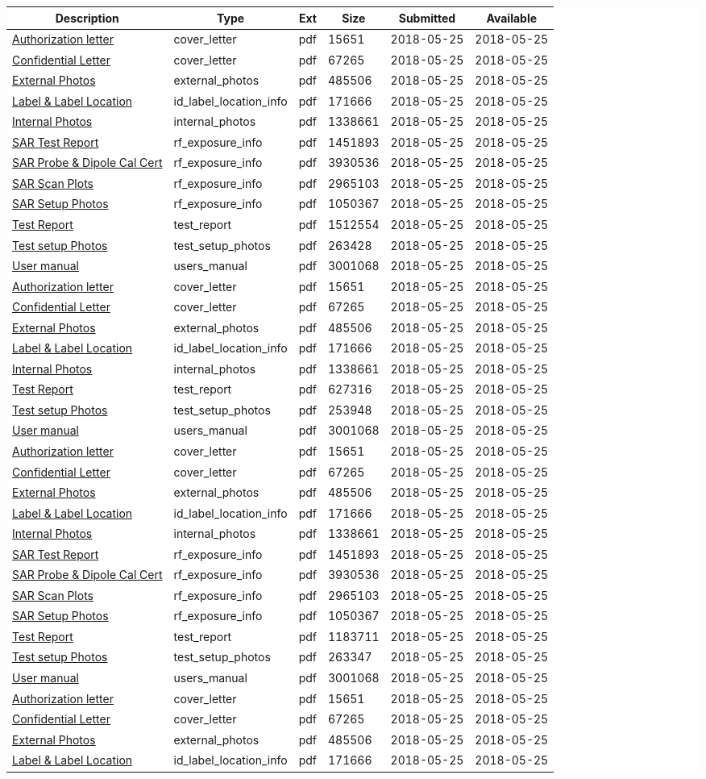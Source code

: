 | Description | Type | Ext | Size | Submitted | Available |
| ----------- | ---- | --- | ---- | --------- | --------- |
| [Authorization letter](2AG6NAPOSA8LEWF/80add01446d674c7585547373d8c481f/3864714.pdf) | cover_letter | pdf | 15651 | 2018-05-25 | 2018-05-25 |
| [Confidential Letter](2AG6NAPOSA8LEWF/80add01446d674c7585547373d8c481f/3864716.pdf) | cover_letter | pdf | 67265 | 2018-05-25 | 2018-05-25 |
| [External Photos](2AG6NAPOSA8LEWF/80add01446d674c7585547373d8c481f/3864719.pdf) | external_photos | pdf | 485506 | 2018-05-25 | 2018-05-25 |
| [Label & Label Location](2AG6NAPOSA8LEWF/80add01446d674c7585547373d8c481f/3864720.pdf) | id_label_location_info | pdf | 171666 | 2018-05-25 | 2018-05-25 |
| [Internal Photos](2AG6NAPOSA8LEWF/80add01446d674c7585547373d8c481f/3864721.pdf) | internal_photos | pdf | 1338661 | 2018-05-25 | 2018-05-25 |
| [SAR Test Report](2AG6NAPOSA8LEWF/80add01446d674c7585547373d8c481f/3864728.pdf) | rf_exposure_info | pdf | 1451893 | 2018-05-25 | 2018-05-25 |
| [SAR Probe & Dipole Cal Cert](2AG6NAPOSA8LEWF/80add01446d674c7585547373d8c481f/3864729.pdf) | rf_exposure_info | pdf | 3930536 | 2018-05-25 | 2018-05-25 |
| [SAR Scan Plots](2AG6NAPOSA8LEWF/80add01446d674c7585547373d8c481f/3864730.pdf) | rf_exposure_info | pdf | 2965103 | 2018-05-25 | 2018-05-25 |
| [SAR Setup Photos](2AG6NAPOSA8LEWF/80add01446d674c7585547373d8c481f/3864731.pdf) | rf_exposure_info | pdf | 1050367 | 2018-05-25 | 2018-05-25 |
| [Test Report](2AG6NAPOSA8LEWF/80add01446d674c7585547373d8c481f/3864751.pdf) | test_report | pdf | 1512554 | 2018-05-25 | 2018-05-25 |
| [Test setup Photos](2AG6NAPOSA8LEWF/80add01446d674c7585547373d8c481f/3864752.pdf) | test_setup_photos | pdf | 263428 | 2018-05-25 | 2018-05-25 |
| [User manual](2AG6NAPOSA8LEWF/80add01446d674c7585547373d8c481f/3864727.pdf) | users_manual | pdf | 3001068 | 2018-05-25 | 2018-05-25 |
| [Authorization letter](2AG6NAPOSA8LEWF/827e851a5512e7c28d9580f3cacb731f/3864714.pdf) | cover_letter | pdf | 15651 | 2018-05-25 | 2018-05-25 |
| [Confidential Letter](2AG6NAPOSA8LEWF/827e851a5512e7c28d9580f3cacb731f/3864716.pdf) | cover_letter | pdf | 67265 | 2018-05-25 | 2018-05-25 |
| [External Photos](2AG6NAPOSA8LEWF/827e851a5512e7c28d9580f3cacb731f/3864719.pdf) | external_photos | pdf | 485506 | 2018-05-25 | 2018-05-25 |
| [Label & Label Location](2AG6NAPOSA8LEWF/827e851a5512e7c28d9580f3cacb731f/3864720.pdf) | id_label_location_info | pdf | 171666 | 2018-05-25 | 2018-05-25 |
| [Internal Photos](2AG6NAPOSA8LEWF/827e851a5512e7c28d9580f3cacb731f/3864721.pdf) | internal_photos | pdf | 1338661 | 2018-05-25 | 2018-05-25 |
| [Test Report](2AG6NAPOSA8LEWF/827e851a5512e7c28d9580f3cacb731f/3864740.pdf) | test_report | pdf | 627316 | 2018-05-25 | 2018-05-25 |
| [Test setup Photos](2AG6NAPOSA8LEWF/827e851a5512e7c28d9580f3cacb731f/3864741.pdf) | test_setup_photos | pdf | 253948 | 2018-05-25 | 2018-05-25 |
| [User manual](2AG6NAPOSA8LEWF/827e851a5512e7c28d9580f3cacb731f/3864727.pdf) | users_manual | pdf | 3001068 | 2018-05-25 | 2018-05-25 |
| [Authorization letter](2AG6NAPOSA8LEWF/a4b9d4a99ebc0b5945dad71108d948fb/3864714.pdf) | cover_letter | pdf | 15651 | 2018-05-25 | 2018-05-25 |
| [Confidential Letter](2AG6NAPOSA8LEWF/a4b9d4a99ebc0b5945dad71108d948fb/3864716.pdf) | cover_letter | pdf | 67265 | 2018-05-25 | 2018-05-25 |
| [External Photos](2AG6NAPOSA8LEWF/a4b9d4a99ebc0b5945dad71108d948fb/3864719.pdf) | external_photos | pdf | 485506 | 2018-05-25 | 2018-05-25 |
| [Label & Label Location](2AG6NAPOSA8LEWF/a4b9d4a99ebc0b5945dad71108d948fb/3864720.pdf) | id_label_location_info | pdf | 171666 | 2018-05-25 | 2018-05-25 |
| [Internal Photos](2AG6NAPOSA8LEWF/a4b9d4a99ebc0b5945dad71108d948fb/3864721.pdf) | internal_photos | pdf | 1338661 | 2018-05-25 | 2018-05-25 |
| [SAR Test Report](2AG6NAPOSA8LEWF/a4b9d4a99ebc0b5945dad71108d948fb/3864728.pdf) | rf_exposure_info | pdf | 1451893 | 2018-05-25 | 2018-05-25 |
| [SAR Probe & Dipole Cal Cert](2AG6NAPOSA8LEWF/a4b9d4a99ebc0b5945dad71108d948fb/3864729.pdf) | rf_exposure_info | pdf | 3930536 | 2018-05-25 | 2018-05-25 |
| [SAR Scan Plots](2AG6NAPOSA8LEWF/a4b9d4a99ebc0b5945dad71108d948fb/3864730.pdf) | rf_exposure_info | pdf | 2965103 | 2018-05-25 | 2018-05-25 |
| [SAR Setup Photos](2AG6NAPOSA8LEWF/a4b9d4a99ebc0b5945dad71108d948fb/3864731.pdf) | rf_exposure_info | pdf | 1050367 | 2018-05-25 | 2018-05-25 |
| [Test Report](2AG6NAPOSA8LEWF/a4b9d4a99ebc0b5945dad71108d948fb/3864766.pdf) | test_report | pdf | 1183711 | 2018-05-25 | 2018-05-25 |
| [Test setup Photos](2AG6NAPOSA8LEWF/a4b9d4a99ebc0b5945dad71108d948fb/3864767.pdf) | test_setup_photos | pdf | 263347 | 2018-05-25 | 2018-05-25 |
| [User manual](2AG6NAPOSA8LEWF/a4b9d4a99ebc0b5945dad71108d948fb/3864727.pdf) | users_manual | pdf | 3001068 | 2018-05-25 | 2018-05-25 |
| [Authorization letter](2AG6NAPOSA8LEWF/fa16704e90adc8c1b6427d042ec2ed9a/3864714.pdf) | cover_letter | pdf | 15651 | 2018-05-25 | 2018-05-25 |
| [Confidential Letter](2AG6NAPOSA8LEWF/fa16704e90adc8c1b6427d042ec2ed9a/3864716.pdf) | cover_letter | pdf | 67265 | 2018-05-25 | 2018-05-25 |
| [External Photos](2AG6NAPOSA8LEWF/fa16704e90adc8c1b6427d042ec2ed9a/3864719.pdf) | external_photos | pdf | 485506 | 2018-05-25 | 2018-05-25 |
| [Label & Label Location](2AG6NAPOSA8LEWF/fa16704e90adc8c1b6427d042ec2ed9a/3864720.pdf) | id_label_location_info | pdf | 171666 | 2018-05-25 | 2018-05-25 |